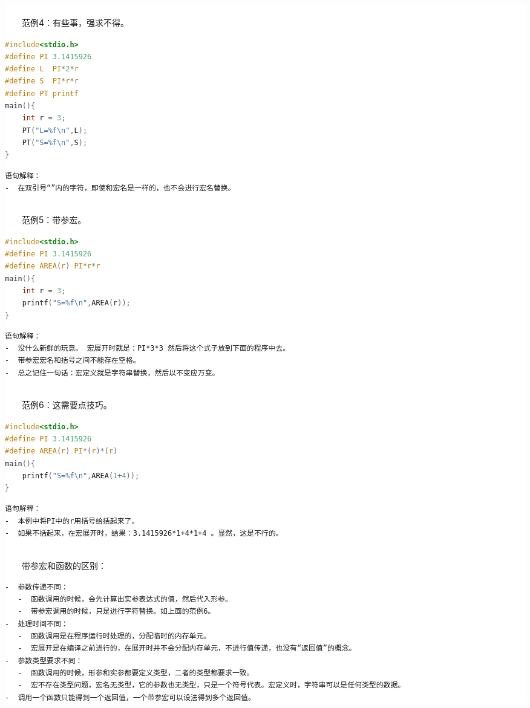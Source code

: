<br>　　范例4：有些事，强求不得。
``` c
#include<stdio.h>
#define PI 3.1415926
#define L  PI*2*r
#define S  PI*r*r
#define PT printf
main(){
    int r = 3;
    PT("L=%f\n",L);
    PT("S=%f\n",S);
}
```
    语句解释：
    -  在双引号“”内的字符，即使和宏名是一样的，也不会进行宏名替换。

<br>　　范例5：带参宏。
``` c
#include<stdio.h>
#define PI 3.1415926
#define AREA(r) PI*r*r
main(){
    int r = 3;
    printf("S=%f\n",AREA(r));
}
```
    语句解释：
    -  没什么新鲜的玩意。 宏展开时就是：PI*3*3 然后将这个式子放到下面的程序中去。
    -  带参宏宏名和括号之间不能存在空格。
    -  总之记住一句话：宏定义就是字符串替换，然后以不变应万变。

<br>　　范例6：这需要点技巧。
``` c
#include<stdio.h>
#define PI 3.1415926
#define AREA(r) PI*(r)*(r)
main(){
    printf("S=%f\n",AREA(1+4));
}
```
    语句解释：
    -  本例中将PI中的r用括号给括起来了。
    -  如果不括起来，在宏展开时，结果：3.1415926*1+4*1+4 。显然，这是不行的。

<br>　　带参宏和函数的区别：

	-  参数传递不同：
	   -  函数调用的时候，会先计算出实参表达式的值，然后代入形参。
	   -  带参宏调用的时候，只是进行字符替换。如上面的范例6。 
	-  处理时间不同：
	   -  函数调用是在程序运行时处理的，分配临时的内存单元。
	   -  宏展开是在编译之前进行的，在展开时并不会分配内存单元，不进行值传递，也没有“返回值”的概念。
	-  参数类型要求不同：
	   -  函数调用的时候，形参和实参都要定义类型，二者的类型都要求一致。
	   -  宏不存在类型问题，宏名无类型，它的参数也无类型，只是一个符号代表。宏定义时，字符串可以是任何类型的数据。
	-  调用一个函数只能得到一个返回值，一个带参宏可以设法得到多个返回值。
